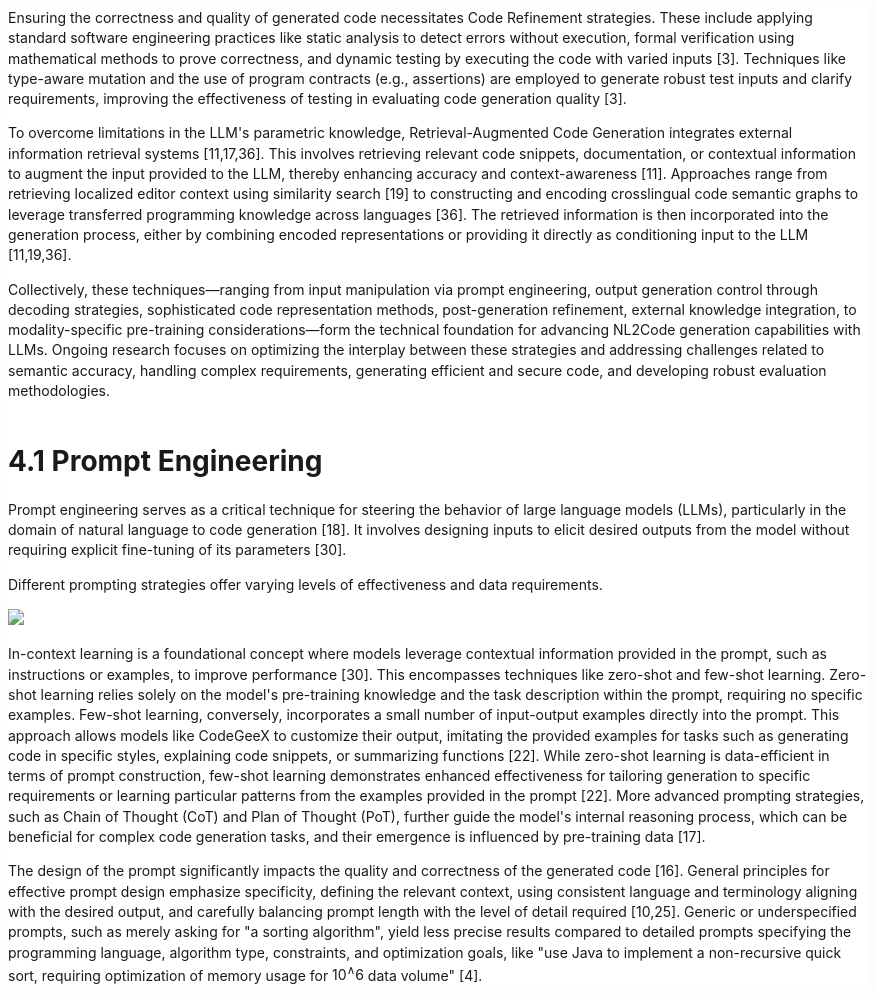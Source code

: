 Ensuring the correctness and quality of generated code necessitates Code Refinement strategies. These include applying standard software engineering practices like static analysis to detect errors without execution, formal verification using mathematical methods to prove correctness, and dynamic testing by executing the code with varied inputs [3]. Techniques like type-aware mutation and the use of program contracts (e.g., assertions) are employed to generate robust test inputs and clarify requirements, improving the effectiveness of testing in evaluating code generation quality [3].​  

To overcome limitations in the LLM's parametric knowledge, Retrieval-Augmented Code Generation integrates external information retrieval systems [11,17,36]. This involves retrieving relevant code snippets, documentation, or contextual information to augment the input provided to the LLM, thereby enhancing accuracy and context-awareness [11]. Approaches range from retrieving localized editor context using similarity search [19] to constructing and encoding crosslingual code semantic graphs to leverage transferred programming knowledge across languages [36]. The retrieved information is then incorporated into the generation process, either by combining encoded representations or providing it directly as conditioning input to the LLM [11,19,36].​  

Collectively, these techniques—ranging from input manipulation via prompt engineering, output generation control through decoding strategies, sophisticated code representation methods, post-generation refinement, external knowledge integration, to modality-specific pre-training considerations—form the technical foundation for advancing NL2Code generation capabilities with LLMs. Ongoing research focuses on optimizing the interplay between these strategies and addressing challenges related to semantic accuracy, handling complex requirements, generating efficient and secure code, and developing robust evaluation methodologies.  

# 4.1 Prompt Engineering  

Prompt engineering serves as a critical technique for steering the behavior of large language models (LLMs), particularly in the domain of natural language to code generation [18]. It involves designing inputs to elicit desired outputs from the model without requiring explicit fine-tuning of its parameters [30].  

Different prompting strategies offer varying levels of effectiveness and data requirements.  

![](images/6c7ad083efecddd189b26787d5e50c4afc9d3eee224cc8df12447c9867abb7fb.jpg)  

In-context learning is a foundational concept where models leverage contextual information provided in the prompt, such as instructions or examples, to improve performance [30]. This encompasses techniques like zero-shot and few-shot learning. Zero-shot learning relies solely on the model's pre-training knowledge and the task description within the prompt, requiring no specific examples. Few-shot learning, conversely, incorporates a small number of input-output examples directly into the prompt. This approach allows models like CodeGeeX to customize their output, imitating the provided examples for tasks such as generating code in specific styles, explaining code snippets, or summarizing functions [22]. While zero-shot learning is data-efficient in terms of prompt construction, few-shot learning demonstrates enhanced effectiveness for tailoring generation to specific requirements or learning particular patterns from the examples provided in the prompt [22]. More advanced prompting strategies, such as Chain of Thought (CoT) and Plan of Thought (PoT), further guide the model's internal reasoning process, which can be beneficial for complex code generation tasks, and their emergence is influenced by pre-training data [17].​  

The design of the prompt significantly impacts the quality and correctness of the generated code [16]. General principles for effective prompt design emphasize specificity, defining the relevant context, using consistent language and terminology aligning with the desired output, and carefully balancing prompt length with the level of detail required [10,25]. Generic or underspecified prompts, such as merely asking for "a sorting algorithm", yield less precise results compared to detailed prompts specifying the programming language, algorithm type, constraints, and optimization goals, like "use Java to implement a non-recursive quick sort, requiring optimization of memory usage for $1 0 ^ { \land } 6$ data volume" [4].  
